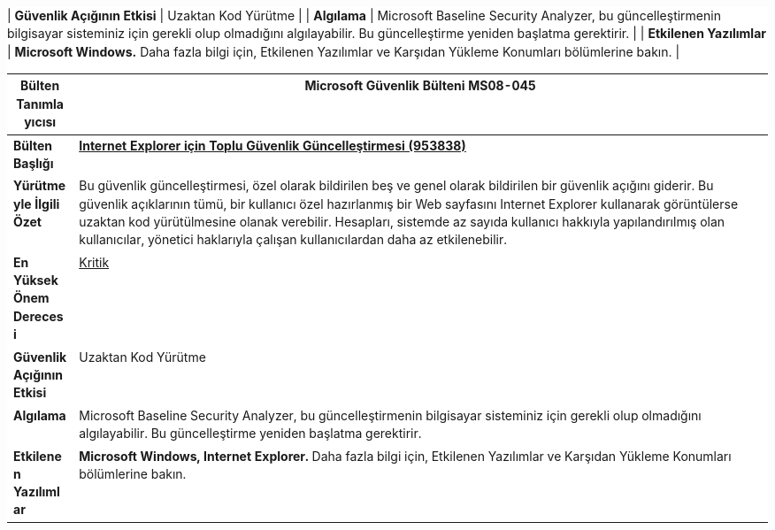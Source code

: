 | **Güvenlik Açığının Etkisi** | Uzaktan Kod Yürütme                                                                                                                                                                                                                                                                                                                                                                                                                                                                                                                                                                                                                                                                  |
| **Algılama**                 | Microsoft Baseline Security Analyzer, bu güncelleştirmenin bilgisayar sisteminiz için gerekli olup olmadığını algılayabilir. Bu güncelleştirme yeniden başlatma gerektirir.                                                                                                                                                                                                                                                                                                                                                                                                                                                                                                          |
| **Etkilenen Yazılımlar**     | **Microsoft Windows.** Daha fazla bilgi için, Etkilenen Yazılımlar ve Karşıdan Yükleme Konumları bölümlerine bakın.                                                                                                                                                                                                                                                                                                                                                                                                                                                                                                                                                                  |

| Bülten Tanımlayıcısı         | Microsoft Güvenlik Bülteni MS08-045                                                                                                                                                                                                                                                                                                                                                                                                           |
|------------------------------|-----------------------------------------------------------------------------------------------------------------------------------------------------------------------------------------------------------------------------------------------------------------------------------------------------------------------------------------------------------------------------------------------------------------------------------------------|
| **Bülten Başlığı**           | [**Internet Explorer için Toplu Güvenlik Güncelleştirmesi (953838)**](http://go.microsoft.com/fwlink/?linkid=122772)                                                                                                                                                                                                                                                                                                                          |
| **Yürütmeyle İlgili Özet**   | Bu güvenlik güncelleştirmesi, özel olarak bildirilen beş ve genel olarak bildirilen bir güvenlik açığını giderir. Bu güvenlik açıklarının tümü, bir kullanıcı özel hazırlanmış bir Web sayfasını Internet Explorer kullanarak görüntülerse uzaktan kod yürütülmesine olanak verebilir. Hesapları, sistemde az sayıda kullanıcı hakkıyla yapılandırılmış olan kullanıcılar, yönetici haklarıyla çalışan kullanıcılardan daha az etkilenebilir. |
| **En Yüksek Önem Derecesi**  | [Kritik](http://go.microsoft.com/fwlink/?linkid=21140)                                                                                                                                                                                                                                                                                                                                                                                        |
| **Güvenlik Açığının Etkisi** | Uzaktan Kod Yürütme                                                                                                                                                                                                                                                                                                                                                                                                                           |
| **Algılama**                 | Microsoft Baseline Security Analyzer, bu güncelleştirmenin bilgisayar sisteminiz için gerekli olup olmadığını algılayabilir. Bu güncelleştirme yeniden başlatma gerektirir.                                                                                                                                                                                                                                                                   |
| **Etkilenen Yazılımlar**     | **Microsoft Windows, Internet Explorer.** Daha fazla bilgi için, Etkilenen Yazılımlar ve Karşıdan Yükleme Konumları bölümlerine bakın.                                                                                                                                                                                                                                                                                                        |
